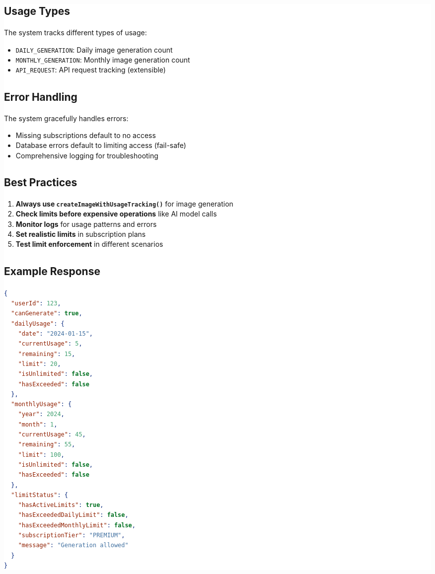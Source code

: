 ## Usage Types

The system tracks different types of usage:
- `DAILY_GENERATION`: Daily image generation count
- `MONTHLY_GENERATION`: Monthly image generation count  
- `API_REQUEST`: API request tracking (extensible)

## Error Handling

The system gracefully handles errors:
- Missing subscriptions default to no access
- Database errors default to limiting access (fail-safe)
- Comprehensive logging for troubleshooting

## Best Practices

1. **Always use `createImageWithUsageTracking()`** for image generation
2. **Check limits before expensive operations** like AI model calls
3. **Monitor logs** for usage patterns and errors
4. **Set realistic limits** in subscription plans
5. **Test limit enforcement** in different scenarios

## Example Response

```json
{
  "userId": 123,
  "canGenerate": true,
  "dailyUsage": {
    "date": "2024-01-15",
    "currentUsage": 5,
    "remaining": 15,
    "limit": 20,
    "isUnlimited": false,
    "hasExceeded": false
  },
  "monthlyUsage": {
    "year": 2024,
    "month": 1,
    "currentUsage": 45,
    "remaining": 55,
    "limit": 100,
    "isUnlimited": false,
    "hasExceeded": false
  },
  "limitStatus": {
    "hasActiveLimits": true,
    "hasExceededDailyLimit": false,
    "hasExceededMonthlyLimit": false,
    "subscriptionTier": "PREMIUM",
    "message": "Generation allowed"
  }
}
```
